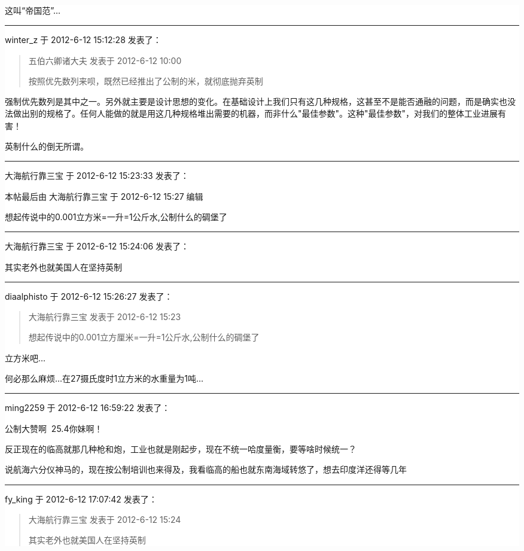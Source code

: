 这叫“帝国范”...

---------

winter_z 于 2012-6-12 15:12:28 发表了：

> 五伯六卿诸大夫 发表于 2012-6-12 10:00
> 
> 按照优先数列来呗，既然已经推出了公制的米，就彻底抛弃英制



强制优先数列是其中之一。另外就主要是设计思想的变化。在基础设计上我们只有这几种规格，这甚至不是能否通融的问题，而是确实也没法做出别的规格了。任何人能做的就是用这几种规格堆出需要的机器，而非什么"最佳参数"。这种"最佳参数"，对我们的整体工业进展有害！

英制什么的倒无所谓。

---------

大海航行靠三宝 于 2012-6-12 15:23:33 发表了：

本帖最后由 大海航行靠三宝 于 2012-6-12 15:27 编辑 

想起传说中的0.001立方米=一升=1公斤水,公制什么的碉堡了

---------

大海航行靠三宝 于 2012-6-12 15:24:06 发表了：

其实老外也就美国人在坚持英制

---------

diaalphisto 于 2012-6-12 15:26:27 发表了：

> 大海航行靠三宝 发表于 2012-6-12 15:23
> 
> 想起传说中的0.001立方厘米=一升=1公斤水,公制什么的碉堡了



立方米吧...

何必那么麻烦...在27摄氏度时1立方米的水重量为1吨...

---------

ming2259 于 2012-6-12 16:59:22 发表了：

公制大赞啊  25.4你妹啊！

反正现在的临高就那几种枪和炮，工业也就是刚起步，现在不统一哈度量衡，要等啥时候统一？

说航海六分仪神马的，现在按公制培训也来得及，我看临高的船也就东南海域转悠了，想去印度洋还得等几年

---------

fy_king 于 2012-6-12 17:07:42 发表了：

> 大海航行靠三宝 发表于 2012-6-12 15:24
> 
> 其实老外也就美国人在坚持英制
